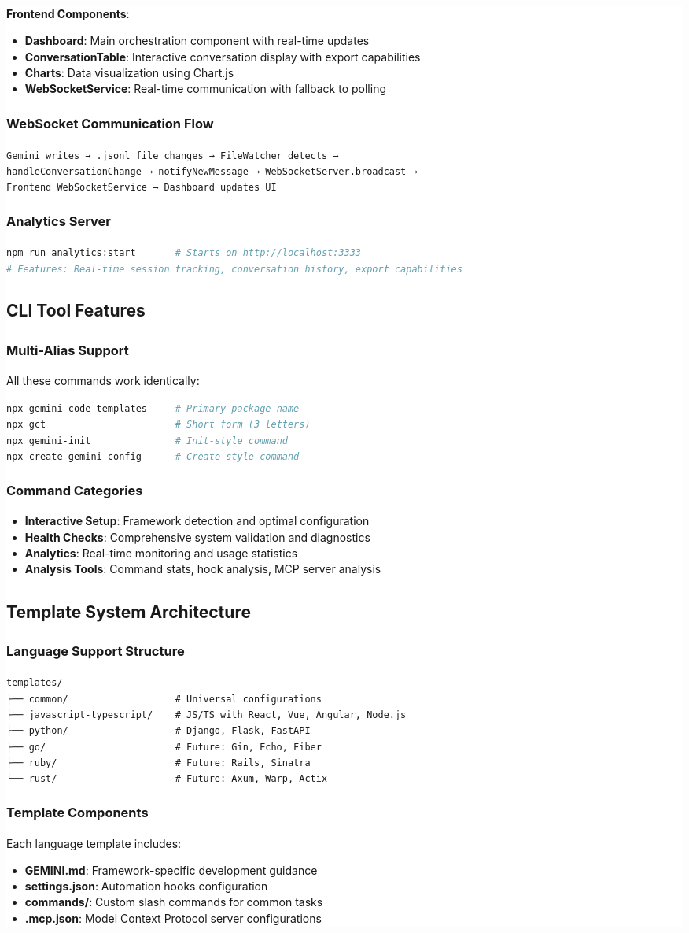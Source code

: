 **Frontend Components**:
- **Dashboard**: Main orchestration component with real-time updates
- **ConversationTable**: Interactive conversation display with export capabilities
- **Charts**: Data visualization using Chart.js
- **WebSocketService**: Real-time communication with fallback to polling

### WebSocket Communication Flow
```
Gemini writes → .jsonl file changes → FileWatcher detects → 
handleConversationChange → notifyNewMessage → WebSocketServer.broadcast → 
Frontend WebSocketService → Dashboard updates UI
```

### Analytics Server
```bash
npm run analytics:start       # Starts on http://localhost:3333
# Features: Real-time session tracking, conversation history, export capabilities
```

## CLI Tool Features

### Multi-Alias Support
All these commands work identically:
```bash
npx gemini-code-templates     # Primary package name
npx gct                       # Short form (3 letters)
npx gemini-init               # Init-style command
npx create-gemini-config      # Create-style command
```

### Command Categories
- **Interactive Setup**: Framework detection and optimal configuration
- **Health Checks**: Comprehensive system validation and diagnostics  
- **Analytics**: Real-time monitoring and usage statistics
- **Analysis Tools**: Command stats, hook analysis, MCP server analysis

## Template System Architecture

### Language Support Structure
```
templates/
├── common/                   # Universal configurations
├── javascript-typescript/    # JS/TS with React, Vue, Angular, Node.js
├── python/                   # Django, Flask, FastAPI
├── go/                       # Future: Gin, Echo, Fiber  
├── ruby/                     # Future: Rails, Sinatra
└── rust/                     # Future: Axum, Warp, Actix
```

### Template Components
Each language template includes:
- **GEMINI.md**: Framework-specific development guidance
- **settings.json**: Automation hooks configuration
- **commands/**: Custom slash commands for common tasks
- **.mcp.json**: Model Context Protocol server configurations
